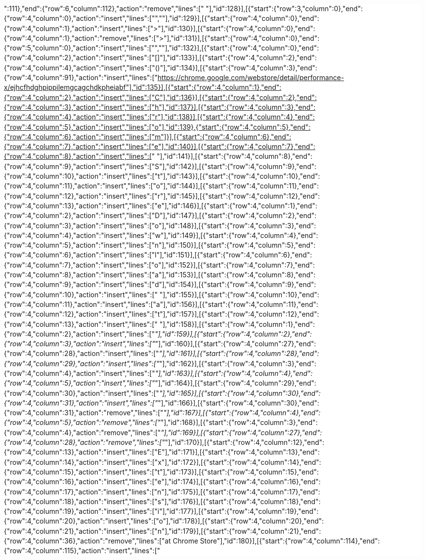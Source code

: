 ":111},"end":{"row":6,"column":112},"action":"remove","lines":[" "],"id":128}],[{"start":{"row":3,"column":0},"end":{"row":4,"column":0},"action":"insert","lines":["",""],"id":129}],[{"start":{"row":4,"column":0},"end":{"row":4,"column":1},"action":"insert","lines":[">"],"id":130}],[{"start":{"row":4,"column":0},"end":{"row":4,"column":1},"action":"remove","lines":[">"],"id":131}],[{"start":{"row":4,"column":0},"end":{"row":5,"column":0},"action":"insert","lines":["",""],"id":132}],[{"start":{"row":4,"column":0},"end":{"row":4,"column":2},"action":"insert","lines":["[]"],"id":133}],[{"start":{"row":4,"column":2},"end":{"row":4,"column":4},"action":"insert","lines":["()"],"id":134}],[{"start":{"row":4,"column":3},"end":{"row":4,"column":91},"action":"insert","lines":["https://chrome.google.com/webstore/detail/performance-x/ejhcfhdghpippilemgcagchdkpheiabf"],"id":135}],[{"start":{"row":4,"column":1},"end":{"row":4,"column":2},"action":"insert","lines":["C"],"id":136}],[{"start":{"row":4,"column":2},"end":{"row":4,"column":3},"action":"insert","lines":["h"],"id":137}],[{"start":{"row":4,"column":3},"end":{"row":4,"column":4},"action":"insert","lines":["r"],"id":138}],[{"start":{"row":4,"column":4},"end":{"row":4,"column":5},"action":"insert","lines":["o"],"id":139},{"start":{"row":4,"column":5},"end":{"row":4,"column":6},"action":"insert","lines":["m"]}],[{"start":{"row":4,"column":6},"end":{"row":4,"column":7},"action":"insert","lines":["e"],"id":140}],[{"start":{"row":4,"column":7},"end":{"row":4,"column":8},"action":"insert","lines":[" "],"id":141}],[{"start":{"row":4,"column":8},"end":{"row":4,"column":9},"action":"insert","lines":["S"],"id":142}],[{"start":{"row":4,"column":9},"end":{"row":4,"column":10},"action":"insert","lines":["t"],"id":143}],[{"start":{"row":4,"column":10},"end":{"row":4,"column":11},"action":"insert","lines":["o"],"id":144}],[{"start":{"row":4,"column":11},"end":{"row":4,"column":12},"action":"insert","lines":["r"],"id":145}],[{"start":{"row":4,"column":12},"end":{"row":4,"column":13},"action":"insert","lines":["e"],"id":146}],[{"start":{"row":4,"column":1},"end":{"row":4,"column":2},"action":"insert","lines":["D"],"id":147}],[{"start":{"row":4,"column":2},"end":{"row":4,"column":3},"action":"insert","lines":["o"],"id":148}],[{"start":{"row":4,"column":3},"end":{"row":4,"column":4},"action":"insert","lines":["w"],"id":149}],[{"start":{"row":4,"column":4},"end":{"row":4,"column":5},"action":"insert","lines":["n"],"id":150}],[{"start":{"row":4,"column":5},"end":{"row":4,"column":6},"action":"insert","lines":["l"],"id":151}],[{"start":{"row":4,"column":6},"end":{"row":4,"column":7},"action":"insert","lines":["o"],"id":152}],[{"start":{"row":4,"column":7},"end":{"row":4,"column":8},"action":"insert","lines":["a"],"id":153}],[{"start":{"row":4,"column":8},"end":{"row":4,"column":9},"action":"insert","lines":["d"],"id":154}],[{"start":{"row":4,"column":9},"end":{"row":4,"column":10},"action":"insert","lines":[" "],"id":155}],[{"start":{"row":4,"column":10},"end":{"row":4,"column":11},"action":"insert","lines":["a"],"id":156}],[{"start":{"row":4,"column":11},"end":{"row":4,"column":12},"action":"insert","lines":["t"],"id":157}],[{"start":{"row":4,"column":12},"end":{"row":4,"column":13},"action":"insert","lines":[" "],"id":158}],[{"start":{"row":4,"column":1},"end":{"row":4,"column":2},"action":"insert","lines":["*"],"id":159}],[{"start":{"row":4,"column":2},"end":{"row":4,"column":3},"action":"insert","lines":["*"],"id":160}],[{"start":{"row":4,"column":27},"end":{"row":4,"column":28},"action":"insert","lines":["*"],"id":161}],[{"start":{"row":4,"column":28},"end":{"row":4,"column":29},"action":"insert","lines":["*"],"id":162}],[{"start":{"row":4,"column":3},"end":{"row":4,"column":4},"action":"insert","lines":["_"],"id":163}],[{"start":{"row":4,"column":4},"end":{"row":4,"column":5},"action":"insert","lines":["_"],"id":164}],[{"start":{"row":4,"column":29},"end":{"row":4,"column":30},"action":"insert","lines":["_"],"id":165}],[{"start":{"row":4,"column":30},"end":{"row":4,"column":31},"action":"insert","lines":["_"],"id":166}],[{"start":{"row":4,"column":30},"end":{"row":4,"column":31},"action":"remove","lines":["_"],"id":167}],[{"start":{"row":4,"column":4},"end":{"row":4,"column":5},"action":"remove","lines":["_"],"id":168}],[{"start":{"row":4,"column":3},"end":{"row":4,"column":4},"action":"remove","lines":["_"],"id":169}],[{"start":{"row":4,"column":27},"end":{"row":4,"column":28},"action":"remove","lines":["_"],"id":170}],[{"start":{"row":4,"column":12},"end":{"row":4,"column":13},"action":"insert","lines":["E"],"id":171}],[{"start":{"row":4,"column":13},"end":{"row":4,"column":14},"action":"insert","lines":["x"],"id":172}],[{"start":{"row":4,"column":14},"end":{"row":4,"column":15},"action":"insert","lines":["t"],"id":173}],[{"start":{"row":4,"column":15},"end":{"row":4,"column":16},"action":"insert","lines":["e"],"id":174}],[{"start":{"row":4,"column":16},"end":{"row":4,"column":17},"action":"insert","lines":["n"],"id":175}],[{"start":{"row":4,"column":17},"end":{"row":4,"column":18},"action":"insert","lines":["s"],"id":176}],[{"start":{"row":4,"column":18},"end":{"row":4,"column":19},"action":"insert","lines":["i"],"id":177}],[{"start":{"row":4,"column":19},"end":{"row":4,"column":20},"action":"insert","lines":["o"],"id":178}],[{"start":{"row":4,"column":20},"end":{"row":4,"column":21},"action":"insert","lines":["n"],"id":179}],[{"start":{"row":4,"column":21},"end":{"row":4,"column":36},"action":"remove","lines":["at Chrome Store"],"id":180}],[{"start":{"row":4,"column":114},"end":{"row":4,"column":115},"action":"insert","lines":["